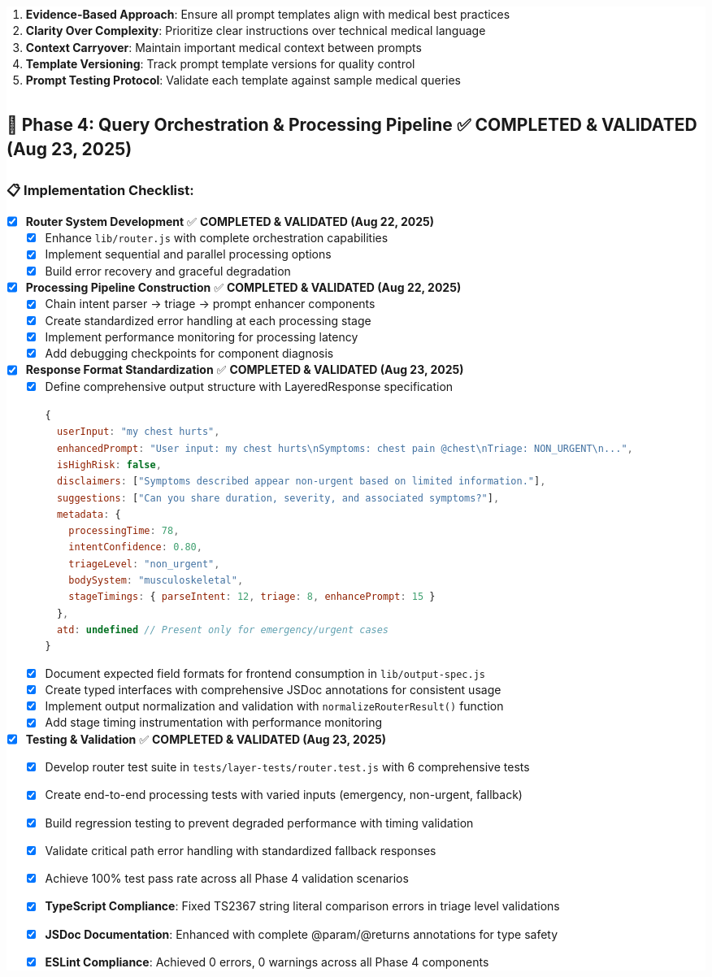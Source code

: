 1. **Evidence-Based Approach**: Ensure all prompt templates align with medical best practices
2. **Clarity Over Complexity**: Prioritize clear instructions over technical medical language
3. **Context Carryover**: Maintain important medical context between prompts
4. **Template Versioning**: Track prompt template versions for quality control
5. **Prompt Testing Protocol**: Validate each template against sample medical queries

## 📶 Phase 4: Query Orchestration & Processing Pipeline ✅ **COMPLETED & VALIDATED (Aug 23, 2025)**

### 📋 Implementation Checklist:

- [x] **Router System Development** ✅ **COMPLETED & VALIDATED (Aug 22, 2025)**
  - [x] Enhance `lib/router.js` with complete orchestration capabilities
  - [x] Implement sequential and parallel processing options
  - [x] Build error recovery and graceful degradation
  
- [x] **Processing Pipeline Construction** ✅ **COMPLETED & VALIDATED (Aug 22, 2025)**
  - [x] Chain intent parser → triage → prompt enhancer components
  - [x] Create standardized error handling at each processing stage
  - [x] Implement performance monitoring for processing latency
  - [x] Add debugging checkpoints for component diagnosis
  
- [x] **Response Format Standardization** ✅ **COMPLETED & VALIDATED (Aug 23, 2025)**
  - [x] Define comprehensive output structure with LayeredResponse specification
    ```js
    {
      userInput: "my chest hurts",
      enhancedPrompt: "User input: my chest hurts\nSymptoms: chest pain @chest\nTriage: NON_URGENT\n...",
      isHighRisk: false,
      disclaimers: ["Symptoms described appear non-urgent based on limited information."],
      suggestions: ["Can you share duration, severity, and associated symptoms?"],
      metadata: {
        processingTime: 78,
        intentConfidence: 0.80,
        triageLevel: "non_urgent",
        bodySystem: "musculoskeletal",
        stageTimings: { parseIntent: 12, triage: 8, enhancePrompt: 15 }
      },
      atd: undefined // Present only for emergency/urgent cases
    }
    ```
  - [x] Document expected field formats for frontend consumption in `lib/output-spec.js`
  - [x] Create typed interfaces with comprehensive JSDoc annotations for consistent usage
  - [x] Implement output normalization and validation with `normalizeRouterResult()` function
  - [x] Add stage timing instrumentation with performance monitoring
  
- [x] **Testing & Validation** ✅ **COMPLETED & VALIDATED (Aug 23, 2025)**
  - [x] Develop router test suite in `tests/layer-tests/router.test.js` with 6 comprehensive tests
  - [x] Create end-to-end processing tests with varied inputs (emergency, non-urgent, fallback)
  - [x] Build regression testing to prevent degraded performance with timing validation
  - [x] Validate critical path error handling with standardized fallback responses
  - [x] Achieve 100% test pass rate across all Phase 4 validation scenarios
  - [x] **TypeScript Compliance**: Fixed TS2367 string literal comparison errors in triage level validations
  - [x] **JSDoc Documentation**: Enhanced with complete @param/@returns annotations for type safety
  - [x] **ESLint Compliance**: Achieved 0 errors, 0 warnings across all Phase 4 components
  